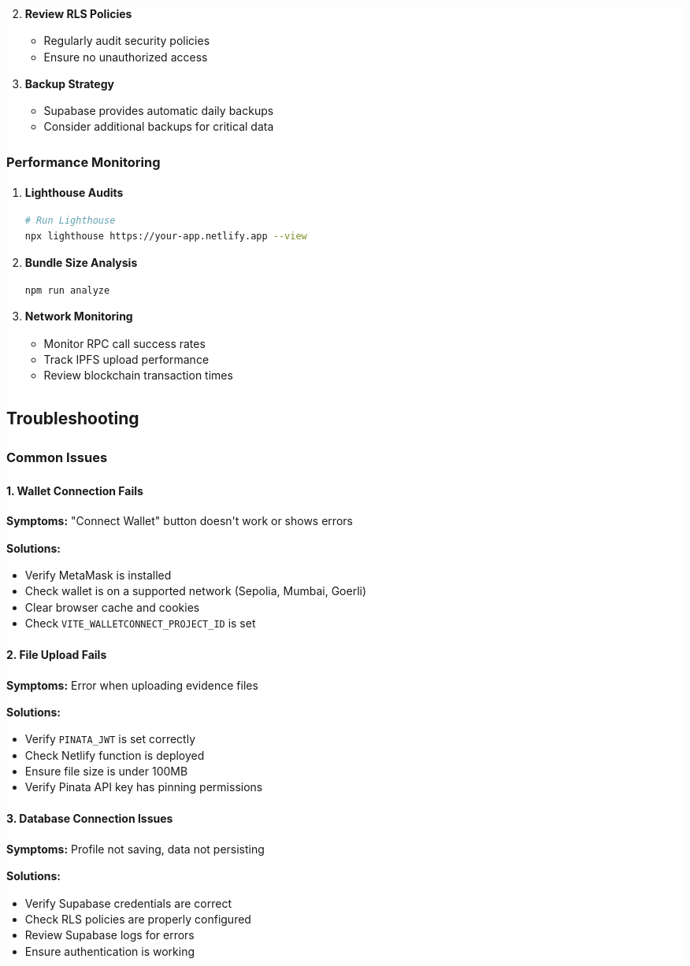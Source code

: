2. **Review RLS Policies**
   - Regularly audit security policies
   - Ensure no unauthorized access

3. **Backup Strategy**
   - Supabase provides automatic daily backups
   - Consider additional backups for critical data

### Performance Monitoring

1. **Lighthouse Audits**
   ```bash
   # Run Lighthouse
   npx lighthouse https://your-app.netlify.app --view
   ```

2. **Bundle Size Analysis**
   ```bash
   npm run analyze
   ```

3. **Network Monitoring**
   - Monitor RPC call success rates
   - Track IPFS upload performance
   - Review blockchain transaction times

## Troubleshooting

### Common Issues

#### 1. Wallet Connection Fails

**Symptoms:** "Connect Wallet" button doesn't work or shows errors

**Solutions:**
- Verify MetaMask is installed
- Check wallet is on a supported network (Sepolia, Mumbai, Goerli)
- Clear browser cache and cookies
- Check `VITE_WALLETCONNECT_PROJECT_ID` is set

#### 2. File Upload Fails

**Symptoms:** Error when uploading evidence files

**Solutions:**
- Verify `PINATA_JWT` is set correctly
- Check Netlify function is deployed
- Ensure file size is under 100MB
- Verify Pinata API key has pinning permissions

#### 3. Database Connection Issues

**Symptoms:** Profile not saving, data not persisting

**Solutions:**
- Verify Supabase credentials are correct
- Check RLS policies are properly configured
- Review Supabase logs for errors
- Ensure authentication is working
